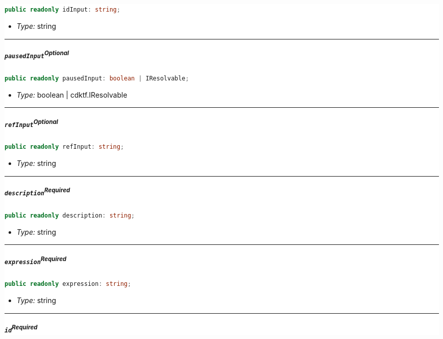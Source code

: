 ```typescript
public readonly idInput: string;
```

- *Type:* string

---

##### `pausedInput`<sup>Optional</sup> <a name="pausedInput" id="@cdktf/provider-cloudflare.dataCloudflareFilter.DataCloudflareFilterFilterOutputReference.property.pausedInput"></a>

```typescript
public readonly pausedInput: boolean | IResolvable;
```

- *Type:* boolean | cdktf.IResolvable

---

##### `refInput`<sup>Optional</sup> <a name="refInput" id="@cdktf/provider-cloudflare.dataCloudflareFilter.DataCloudflareFilterFilterOutputReference.property.refInput"></a>

```typescript
public readonly refInput: string;
```

- *Type:* string

---

##### `description`<sup>Required</sup> <a name="description" id="@cdktf/provider-cloudflare.dataCloudflareFilter.DataCloudflareFilterFilterOutputReference.property.description"></a>

```typescript
public readonly description: string;
```

- *Type:* string

---

##### `expression`<sup>Required</sup> <a name="expression" id="@cdktf/provider-cloudflare.dataCloudflareFilter.DataCloudflareFilterFilterOutputReference.property.expression"></a>

```typescript
public readonly expression: string;
```

- *Type:* string

---

##### `id`<sup>Required</sup> <a name="id" id="@cdktf/provider-cloudflare.dataCloudflareFilter.DataCloudflareFilterFilterOutputReference.property.id"></a>
